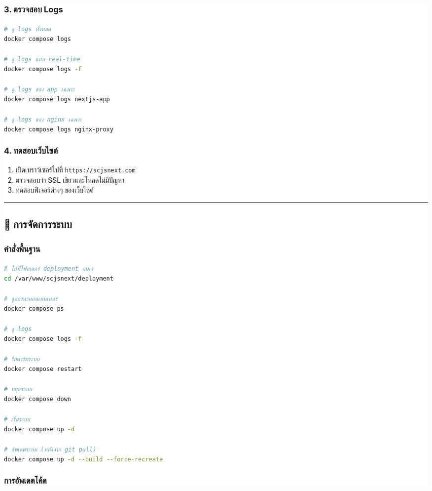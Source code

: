 ### 3. ตรวจสอบ Logs
```bash
# ดู logs ทั้งหมด
docker compose logs

# ดู logs แบบ real-time
docker compose logs -f

# ดู logs ของ app เฉพาะ
docker compose logs nextjs-app

# ดู logs ของ nginx เฉพาะ
docker compose logs nginx-proxy
```

### 4. ทดสอบเว็บไซต์
1. เปิดเบราว์เซอร์ไปที่ `https://scjsnext.com`
2. ตรวจสอบว่า SSL เขียวและโหลดไม่มีปัญหา
3. ทดสอบฟีเจอร์ต่างๆ ของเว็บไซต์

---

## 🔧 การจัดการระบบ

### คำสั่งพื้นฐาน

```bash
# ไปที่โฟลเดอร์ deployment เสมอ
cd /var/www/scjsnext/deployment

# ดูสถานะคอนเทนเนอร์
docker compose ps

# ดู logs
docker compose logs -f

# รีสตาร์ทระบบ
docker compose restart

# หยุดระบบ
docker compose down

# เริ่มระบบ
docker compose up -d

# อัพเดตระบบ (หลังจาก git pull)
docker compose up -d --build --force-recreate
```

### การอัพเดตโค้ด
